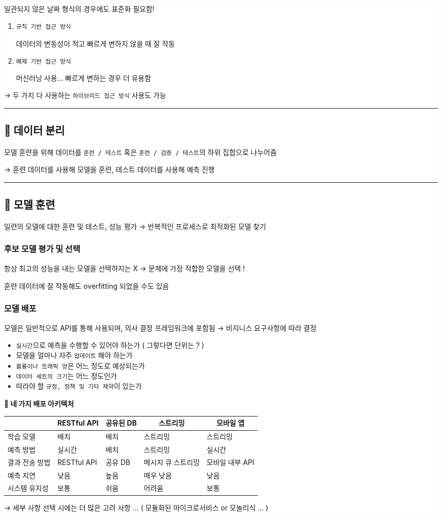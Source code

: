 일관되지 않은 날짜 형식의 경우에도 표준화 필요함!

1. `규칙 기반 접근 방식`
    
    데이터의 변동성이 적고 빠르게 변하지 않을 때 잘 작동
    
2. `예제 기반 접근 방식`
    
    머신러닝 사용… 빠르게 변하는 경우 더 유용함
    

→ 두 가지 다 사용하는 `하이브리드 접근 방식` 사용도 가능 

---

## 🦋 데이터 분리

모델 훈련을 위해 데이터를 `훈련 / 테스트` 혹은 `훈련 / 검증 / 테스트`의 하위 집합으로 나누어줌 

→ 훈련 데이터를 사용해 모델을 훈련, 테스트 데이터를 사용해 예측 진행 

---

## 🦀 모델 훈련

일련의 모델에 대한 훈련 및 테스트, 성능 평가 → 반복적인 프로세스로 최적화된 모델 찾기 

### 후보 모델 평가 및 선택

항상 최고의 성능을 내는 모델을 선택하지는 X → 문제에 가장 적합한 모델을 선택 ! 

훈련 데이터에 잘 작동해도 overfitting 되었을 수도 있음 

### 모델 배포

모델은 일반적으로 API를 통해 사용되며, 의사 결정 프레임워크에 포함됨 → 비지니스 요구사항에 따라 결정

- `실시간`으로 예측을 수행할 수 있어야 하는가 ( 그렇다면 단위는 ? )
- 모델을 얼마나 자주 `업데이트` 해야 하는가
- `볼륨이나 트래픽 양`은 어느 정도로 예상되는가
- `데이터 세트의 크기`는 어느 정도인가
- 따라야 할 `규정, 정책 및 기타 제약`이 있는가

**🐬 네 가지 배포 아키텍처** 

|  | RESTful API | 공유된 DB | 스트리밍 | 모바일 앱 |
| --- | --- | --- | --- | --- |
| 학습 모델 | 배치 | 배치 | 스트리밍 | 스트리밍 |
| 예측 방법 | 실시간 | 배치 | 스트리밍 | 실시간 |
| 결과 전송 방법 | RESTful API | 공유 DB | 메시지 큐 스트리밍 | 모바일 내부 API |
| 예측 지연 | 낮음 | 높음 | 매우 낮음 | 낮음 |
| 시스템 유지성 | 보통 | 쉬움 | 어려움 | 보통 |

→ 세부 사항 선택 시에는 더 많은 고려 사항 … ( 모듈화된 마이크로서비스 or 모놀리식 … )

